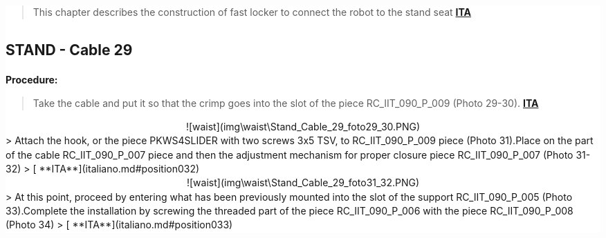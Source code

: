 > This chapter describes the construction of fast locker to connect the robot to the stand seat
> [<i class="fa fa-flag fa-1x"></i> **ITA**](italiano.md#position029)

## STAND  - Cable 29 

**Procedure:**

> Take the cable and put it so that the crimp goes into the slot of the piece RC_IIT_090_P_009 (Photo 29-30).
> [<i class="fa fa-flag fa-1x"></i> **ITA**](italiano.md#position031)

<center>![waist](img\waist\Stand_Cable_29_foto29_30.PNG)</center>
> Attach the hook, or the piece PKWS4SLIDER with two screws 3x5 TSV, to RC_IIT_090_P_009 piece (Photo 31).Place on the part of the cable RC_IIT_090_P_007 piece and then the adjustment mechanism for proper closure piece RC_IIT_090_P_007 (Photo 31-32)
> [<i class="fa fa-flag fa-1x"></i> **ITA**](italiano.md#position032)

<center>![waist](img\waist\Stand_Cable_29_foto31_32.PNG)</center>
> At this point, proceed by entering what has been previously mounted into the slot of the support RC_IIT_090_P_005 (Photo 33).Complete the installation by screwing the threaded part of the piece RC_IIT_090_P_006 with the piece  RC_IIT_090_P_008 (Photo 34)
> [<i class="fa fa-flag fa-1x"></i> **ITA**](italiano.md#position033)
